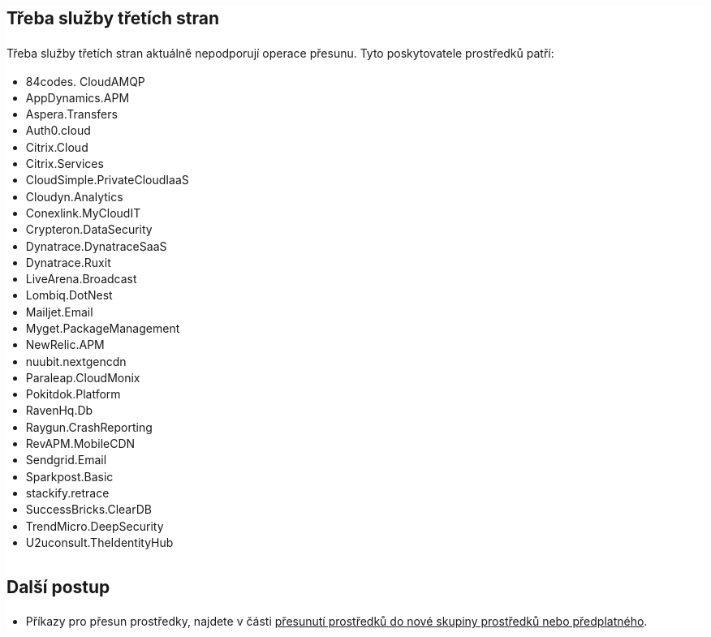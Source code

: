 
## <a name="third-party-services"></a>Třeba služby třetích stran

Třeba služby třetích stran aktuálně nepodporují operace přesunu. Tyto poskytovatele prostředků patří:

* 84codes. CloudAMQP
* AppDynamics.APM
* Aspera.Transfers
* Auth0.cloud
* Citrix.Cloud
* Citrix.Services
* CloudSimple.PrivateCloudIaaS
* Cloudyn.Analytics
* Conexlink.MyCloudIT
* Crypteron.DataSecurity
* Dynatrace.DynatraceSaaS
* Dynatrace.Ruxit
* LiveArena.Broadcast
* Lombiq.DotNest
* Mailjet.Email
* Myget.PackageManagement
* NewRelic.APM
* nuubit.nextgencdn
* Paraleap.CloudMonix
* Pokitdok.Platform
* RavenHq.Db
* Raygun.CrashReporting
* RevAPM.MobileCDN
* Sendgrid.Email
* Sparkpost.Basic
* stackify.retrace
* SuccessBricks.ClearDB
* TrendMicro.DeepSecurity
* U2uconsult.TheIdentityHub


## <a name="next-steps"></a>Další postup

* Příkazy pro přesun prostředky, najdete v části [přesunutí prostředků do nové skupiny prostředků nebo předplatného](resource-group-move-resources.md).
